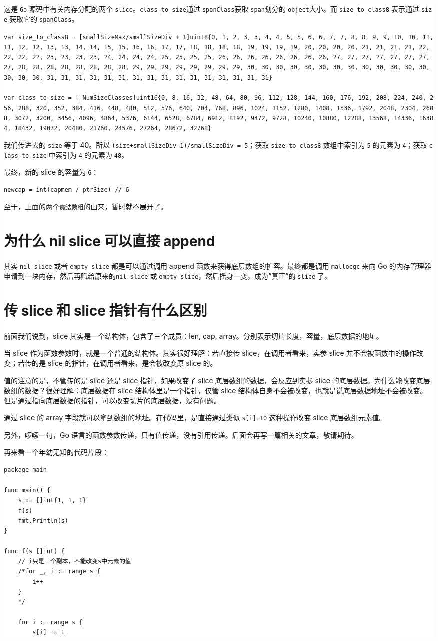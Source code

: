 这是 `Go` 源码中有关内存分配的两个 `slice`。`class_to_size`通过 `spanClass`获取 `span`划分的 `object`大小。而 `size_to_class8` 表示通过 `size` 获取它的 `spanClass`。

```
var size_to_class8 = [smallSizeMax/smallSizeDiv + 1]uint8{0, 1, 2, 3, 3, 4, 4, 5, 5, 6, 6, 7, 7, 8, 8, 9, 9, 10, 10, 11, 11, 12, 12, 13, 13, 14, 14, 15, 15, 16, 16, 17, 17, 18, 18, 18, 18, 19, 19, 19, 19, 20, 20, 20, 20, 21, 21, 21, 21, 22, 22, 22, 22, 23, 23, 23, 23, 24, 24, 24, 24, 25, 25, 25, 25, 26, 26, 26, 26, 26, 26, 26, 26, 27, 27, 27, 27, 27, 27, 27, 27, 28, 28, 28, 28, 28, 28, 28, 28, 29, 29, 29, 29, 29, 29, 29, 29, 30, 30, 30, 30, 30, 30, 30, 30, 30, 30, 30, 30, 30, 30, 30, 30, 31, 31, 31, 31, 31, 31, 31, 31, 31, 31, 31, 31, 31, 31, 31, 31}

var class_to_size = [_NumSizeClasses]uint16{0, 8, 16, 32, 48, 64, 80, 96, 112, 128, 144, 160, 176, 192, 208, 224, 240, 256, 288, 320, 352, 384, 416, 448, 480, 512, 576, 640, 704, 768, 896, 1024, 1152, 1280, 1408, 1536, 1792, 2048, 2304, 2688, 3072, 3200, 3456, 4096, 4864, 5376, 6144, 6528, 6784, 6912, 8192, 9472, 9728, 10240, 10880, 12288, 13568, 14336, 16384, 18432, 19072, 20480, 21760, 24576, 27264, 28672, 32768}
```

我们传进去的 `size` 等于 40。所以 `(size+smallSizeDiv-1)/smallSizeDiv = 5`；获取 `size_to_class8` 数组中索引为 `5` 的元素为 `4`；获取 `class_to_size` 中索引为 `4` 的元素为 `48`。

最终，新的 slice 的容量为 `6`：

```
newcap = int(capmem / ptrSize) // 6
```

至于，上面的两个`魔法数组`的由来，暂时就不展开了。

# 为什么 nil slice 可以直接 append

其实 `nil slice` 或者 `empty slice` 都是可以通过调用 append 函数来获得底层数组的扩容。最终都是调用 `mallocgc` 来向 Go 的内存管理器申请到一块内存，然后再赋给原来的`nil slice` 或 `empty slice`，然后摇身一变，成为“真正”的 `slice` 了。

# 传 slice 和 slice 指针有什么区别

前面我们说到，slice 其实是一个结构体，包含了三个成员：len, cap, array。分别表示切片长度，容量，底层数据的地址。

当 slice 作为函数参数时，就是一个普通的结构体。其实很好理解：若直接传 slice，在调用者看来，实参 slice 并不会被函数中的操作改变；若传的是 slice 的指针，在调用者看来，是会被改变原 slice 的。

值的注意的是，不管传的是 slice 还是 slice 指针，如果改变了 slice 底层数组的数据，会反应到实参 slice 的底层数据。为什么能改变底层数组的数据？很好理解：底层数据在 slice 结构体里是一个指针，仅管 slice 结构体自身不会被改变，也就是说底层数据地址不会被改变。 但是通过指向底层数据的指针，可以改变切片的底层数据，没有问题。

通过 slice 的 array 字段就可以拿到数组的地址。在代码里，是直接通过类似 `s[i]=10` 这种操作改变 slice 底层数组元素值。

另外，啰嗦一句，Go 语言的函数参数传递，只有值传递，没有引用传递。后面会再写一篇相关的文章，敬请期待。

再来看一个年幼无知的代码片段：

```
package main

func main() {
	s := []int{1, 1, 1}
	f(s)
	fmt.Println(s)
}

func f(s []int) {
	// i只是一个副本，不能改变s中元素的值
	/*for _, i := range s {
		i++
	}
	*/

	for i := range s {
		s[i] += 1
```